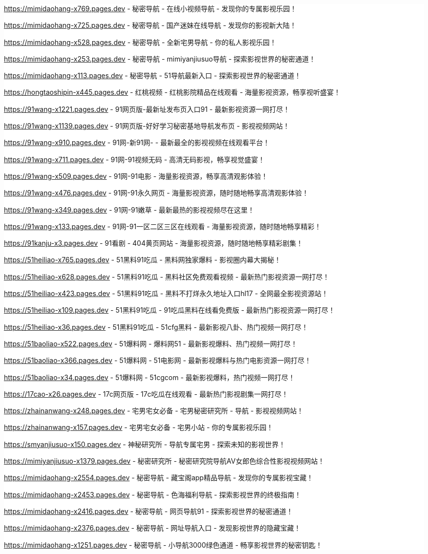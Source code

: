 https://mimidaohang-x769.pages.dev - 秘密导航 - 在线小视频导航 - 发现你的专属影视乐园！

https://mimidaohang-x725.pages.dev - 秘密导航 - 国产迷妹在线导航 - 发现你的影视新大陆！

https://mimidaohang-x528.pages.dev - 秘密导航 - 全新宅男导航 - 你的私人影视乐园！

https://mimidaohang-x253.pages.dev - 秘密导航 - mimiyanjiusuo导航 - 探索影视世界的秘密通道！

https://mimidaohang-x113.pages.dev - 秘密导航 - 51导航最新入口 - 探索影视世界的秘密通道！

https://hongtaoshipin-x445.pages.dev - 红桃视频 - 红桃影院精品在线观看 - 海量影视资源，畅享视听盛宴！

https://91wang-x1221.pages.dev - 91网页版-最新址发布页入口91 - 最新影视资源一网打尽！

https://91wang-x1139.pages.dev - 91网页版-好好学习秘密基地导航发布页 - 影视视频网站！

https://91wang-x910.pages.dev - 91网-新91网- - 最新最全的影视视频在线观看平台！

https://91wang-x711.pages.dev - 91网-91视频无码 - 高清无码影视，畅享视觉盛宴！

https://91wang-x509.pages.dev - 91网-91电影 - 海量影视资源，畅享高清观影体验！

https://91wang-x476.pages.dev - 91网-91永久网页 - 海量影视资源，随时随地畅享高清观影体验！

https://91wang-x349.pages.dev - 91网-91嫩草 - 最新最热的影视视频尽在这里！

https://91wang-x133.pages.dev - 91网-91一区二区三区在线观看 - 海量影视资源，随时随地畅享精彩！

https://91kanju-x3.pages.dev - 91看剧 - 404黄页网站 - 海量影视资源，随时随地畅享精彩剧集！

https://51heiliao-x765.pages.dev - 51黑料91吃瓜 - 黑料网独家爆料 - 影视圈内幕大揭秘！

https://51heiliao-x628.pages.dev - 51黑料91吃瓜 - 黑料社区免费观看视频 - 最新热门影视资源一网打尽！

https://51heiliao-x423.pages.dev - 51黑料91吃瓜 - 黑料不打烊永久地址入口hl17 - 全网最全影视资源站！

https://51heiliao-x109.pages.dev - 51黑料91吃瓜 - 91吃瓜黑料在线看免费版 - 最新热门影视资源一网打尽！

https://51heiliao-x36.pages.dev - 51黑料91吃瓜 - 51cfg黑料 - 最新影视八卦、热门视频一网打尽！

https://51baoliao-x522.pages.dev - 51爆料网 - 爆料网51 - 最新影视爆料、热门视频一网打尽！

https://51baoliao-x366.pages.dev - 51爆料网 - 51电影网 - 最新影视爆料与热门电影资源一网打尽！

https://51baoliao-x34.pages.dev - 51爆料网 - 51cgcom - 最新影视爆料，热门视频一网打尽！

https://17cao-x26.pages.dev - 17c网页版 - 17c吃瓜在线观看 - 最新热门影视剧集一网打尽！

https://zhainanwang-x248.pages.dev - 宅男宅女必备 - 宅男秘密研究所 - 导航 - 影视视频网站！

https://zhainanwang-x157.pages.dev - 宅男宅女必备 - 宅男小站 - 你的专属影视乐园！

https://smyanjiusuo-x150.pages.dev - 神秘研究所 - 导航专属宅男 - 探索未知的影视世界！

https://mimiyanjiusuo-x1379.pages.dev - 秘密研究所 - 秘密研究院导航AV女郎色综合性影视视频网站！

https://mimidaohang-x2554.pages.dev - 秘密导航 - 藏宝阁app精品导航 - 发现你的专属影视宝藏！

https://mimidaohang-x2453.pages.dev - 秘密导航 - 色海福利导航 - 探索影视世界的终极指南！

https://mimidaohang-x2416.pages.dev - 秘密导航 - 网页导航91 - 探索影视世界的秘密通道！

https://mimidaohang-x2376.pages.dev - 秘密导航 - 网址导航入口 - 发现影视世界的隐藏宝藏！

https://mimidaohang-x1251.pages.dev - 秘密导航 - 小导航3000绿色通道 - 畅享影视世界的秘密钥匙！
